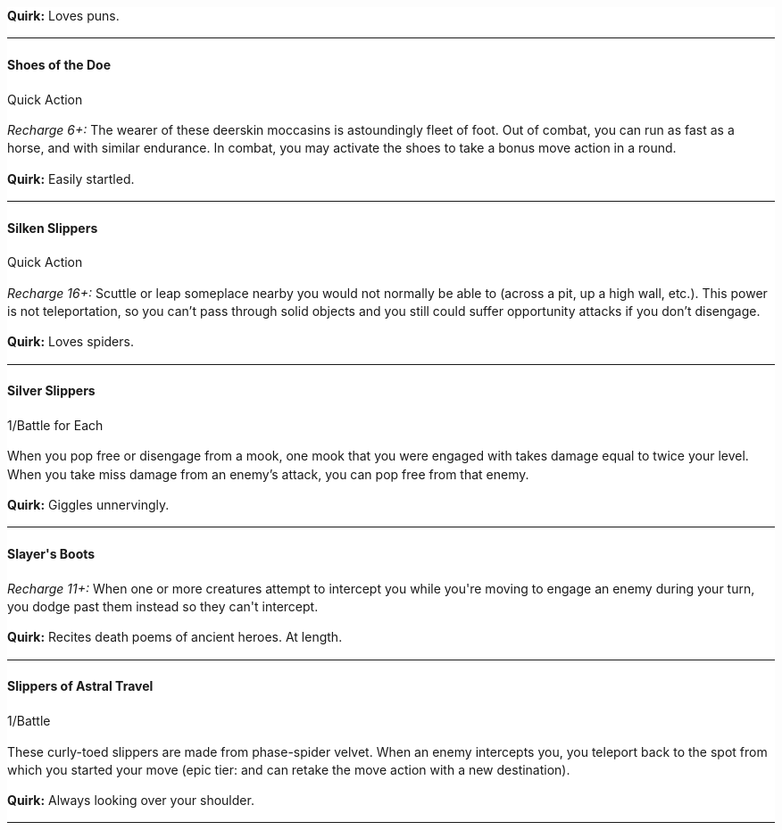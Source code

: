 **Quirk:** Loves puns.

---

#### Shoes of the Doe

Quick Action

_Recharge 6+:_ The wearer of these deerskin moccasins is astoundingly fleet of foot. Out of combat, you can run as fast as a horse, and with similar endurance. In combat, you may activate the shoes to take a bonus move action in a round.

**Quirk:** Easily startled.

---

#### Silken Slippers

Quick Action

_Recharge 16+:_ Scuttle or leap someplace nearby you would not normally be able to (across a pit, up a high wall, etc.). This power is not teleportation, so you can’t pass through solid objects and you still could suffer opportunity attacks if you don’t disengage.

**Quirk:** Loves spiders.

---

#### Silver Slippers

1/Battle for Each

When you pop free or disengage from a mook, one mook that you were engaged with takes damage equal to twice your level. When you take miss damage from an enemy’s attack, you can pop free from that enemy.

**Quirk:** Giggles unnervingly.

---

#### Slayer's Boots

_Recharge 11+:_ When one or more creatures attempt to intercept you while you're moving to engage an enemy during your turn, you dodge past them instead so they can't intercept.

**Quirk:** Recites death poems of ancient heroes. At length.

---

#### Slippers of Astral Travel

1/Battle

These curly-toed slippers are made from phase-spider velvet. When an enemy intercepts you, you teleport back to the spot from which you started your move (epic tier: and can retake the move action with a new destination).

**Quirk:** Always looking over your shoulder.

---